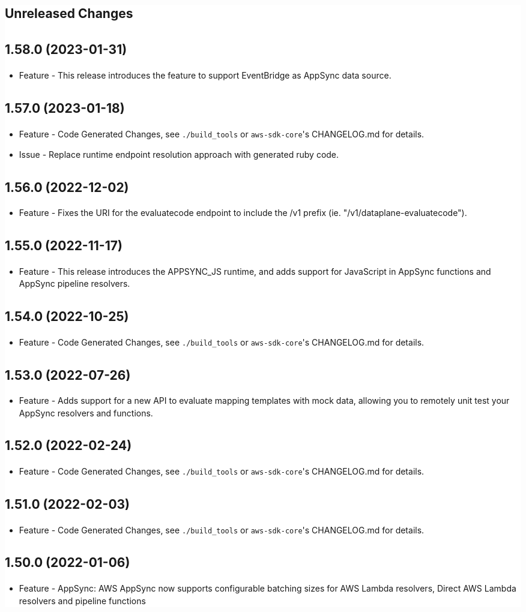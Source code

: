 Unreleased Changes
------------------

1.58.0 (2023-01-31)
------------------

* Feature - This release introduces the feature to support EventBridge as AppSync data source.

1.57.0 (2023-01-18)
------------------

* Feature - Code Generated Changes, see `./build_tools` or `aws-sdk-core`'s CHANGELOG.md for details.

* Issue - Replace runtime endpoint resolution approach with generated ruby code.

1.56.0 (2022-12-02)
------------------

* Feature - Fixes the URI for the evaluatecode endpoint to include the /v1 prefix (ie. "/v1/dataplane-evaluatecode").

1.55.0 (2022-11-17)
------------------

* Feature - This release introduces the APPSYNC_JS runtime, and adds support for JavaScript in AppSync functions and AppSync pipeline resolvers.

1.54.0 (2022-10-25)
------------------

* Feature - Code Generated Changes, see `./build_tools` or `aws-sdk-core`'s CHANGELOG.md for details.

1.53.0 (2022-07-26)
------------------

* Feature - Adds support for a new API to evaluate mapping templates with mock data, allowing you to remotely unit test your AppSync resolvers and functions.

1.52.0 (2022-02-24)
------------------

* Feature - Code Generated Changes, see `./build_tools` or `aws-sdk-core`'s CHANGELOG.md for details.

1.51.0 (2022-02-03)
------------------

* Feature - Code Generated Changes, see `./build_tools` or `aws-sdk-core`'s CHANGELOG.md for details.

1.50.0 (2022-01-06)
------------------

* Feature - AppSync: AWS AppSync now supports configurable batching sizes for AWS Lambda resolvers, Direct AWS Lambda resolvers and pipeline functions
